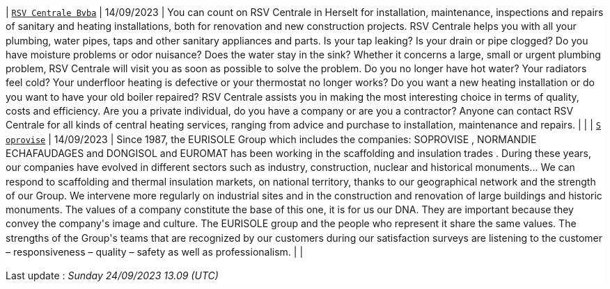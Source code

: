 | [`RSV Centrale Bvba`](http://www.rsv-centrale.be) | 14/09/2023 | You can count on RSV Centrale in Herselt for installation, maintenance, inspections and repairs of sanitary and heating installations, both for renovation and new construction projects. RSV Centrale helps you with all your plumbing, water pipes, taps and other sanitary appliances and parts.            Is your tap leaking? Is your drain or pipe clogged? Do you have moisture problems or odor nuisance? Does the            water stay in the sink? Whether it concerns a large, small or urgent plumbing problem, RSV Centrale will            visit            you as soon as possible to solve the problem. Do you no longer have hot water? Your radiators feel cold? Your underfloor heating is defective or your            thermostat no longer works? Do you want a new heating installation or do you want to have your old boiler            repaired? RSV Centrale assists you in making the most interesting choice in terms of quality, costs and            efficiency.            Are you a private individual, do you have a company or are you a contractor? Anyone can contact RSV Centrale            for all kinds of central heating services, ranging from advice and purchase to installation, maintenance and            repairs. |   |
| [`Soprovise`](http://soprovise.fr) | 14/09/2023 | Since 1987, the EURISOLE Group which includes the companies: SOPROVISE , NORMANDIE ECHAFAUDAGES and  DONGISOL and EUROMAT has been working in the scaffolding and insulation trades . During these years, our companies            have            evolved in different sectors such as industry, construction, nuclear and historical monuments... We can respond to scaffolding and thermal insulation markets, on national territory, thanks to our            geographical network and the strength of our Group.            We intervene more regularly on industrial sites and in the construction and renovation of large buildings            and            historic monuments. The values ​​of a company constitute the base of this one, it is for us our DNA. They are important because            they convey the company's image and culture. The EURISOLE group and the people who represent it share the            same            values.            The strengths of the Group's teams that are recognized by our customers during our satisfaction surveys are            listening to the customer – responsiveness – quality – safety as well as professionalism. |   |



Last update : _Sunday 24/09/2023 13.09 (UTC)_
